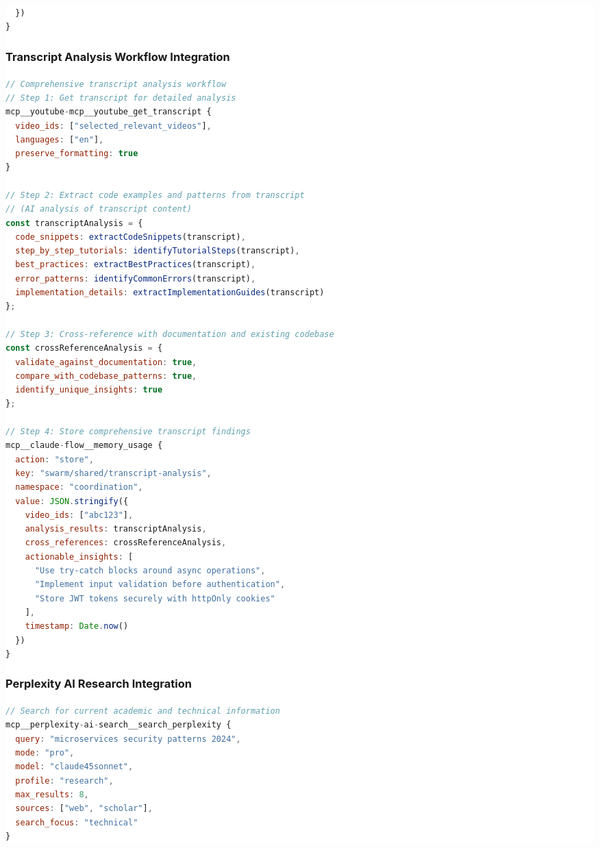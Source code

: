 ```javascript
  })
}
```

### Transcript Analysis Workflow Integration
```javascript
// Comprehensive transcript analysis workflow
// Step 1: Get transcript for detailed analysis
mcp__youtube-mcp__youtube_get_transcript {
  video_ids: ["selected_relevant_videos"],
  languages: ["en"],
  preserve_formatting: true
}

// Step 2: Extract code examples and patterns from transcript
// (AI analysis of transcript content)
const transcriptAnalysis = {
  code_snippets: extractCodeSnippets(transcript),
  step_by_step_tutorials: identifyTutorialSteps(transcript),
  best_practices: extractBestPractices(transcript),
  error_patterns: identifyCommonErrors(transcript),
  implementation_details: extractImplementationGuides(transcript)
};

// Step 3: Cross-reference with documentation and existing codebase
const crossReferenceAnalysis = {
  validate_against_documentation: true,
  compare_with_codebase_patterns: true,
  identify_unique_insights: true
};

// Step 4: Store comprehensive transcript findings
mcp__claude-flow__memory_usage {
  action: "store",
  key: "swarm/shared/transcript-analysis",
  namespace: "coordination",
  value: JSON.stringify({
    video_ids: ["abc123"],
    analysis_results: transcriptAnalysis,
    cross_references: crossReferenceAnalysis,
    actionable_insights: [
      "Use try-catch blocks around async operations",
      "Implement input validation before authentication",
      "Store JWT tokens securely with httpOnly cookies"
    ],
    timestamp: Date.now()
  })
}
```

### Perplexity AI Research Integration
```javascript
// Search for current academic and technical information
mcp__perplexity-ai-search__search_perplexity {
  query: "microservices security patterns 2024",
  mode: "pro",
  model: "claude45sonnet",
  profile: "research",
  max_results: 8,
  sources: ["web", "scholar"],
  search_focus: "technical"
}

```